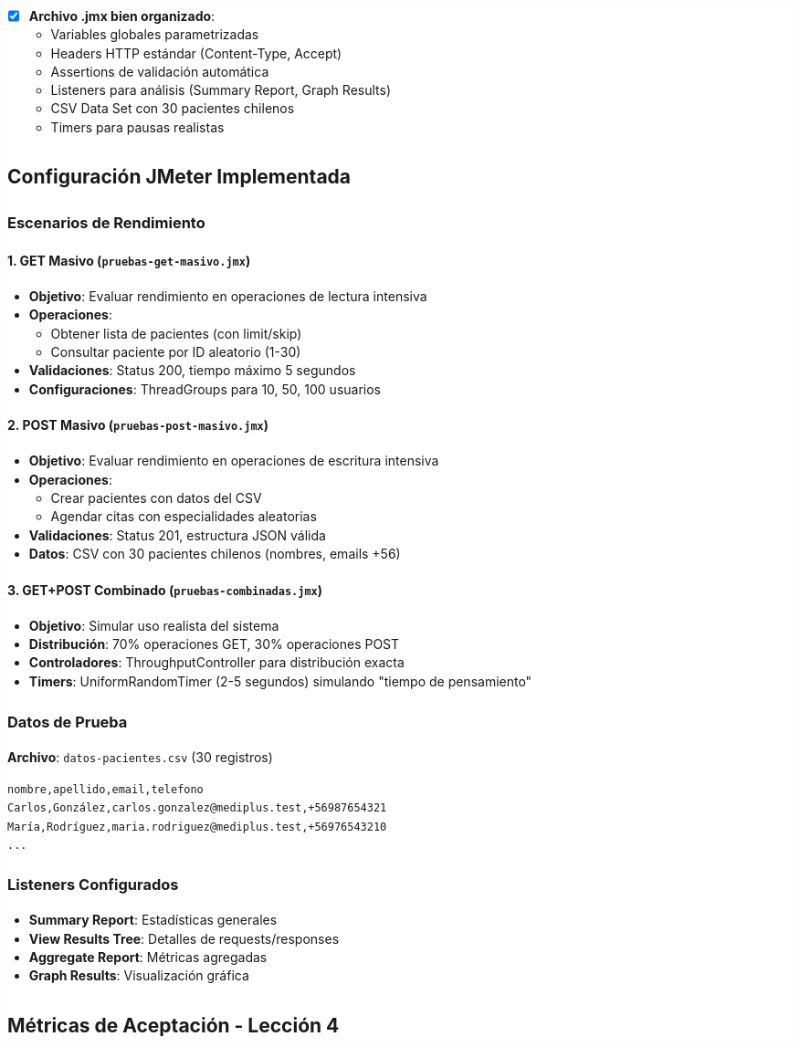 - [x] **Archivo .jmx bien organizado**:
    - Variables globales parametrizadas
    - Headers HTTP estándar (Content-Type, Accept)
    - Assertions de validación automática
    - Listeners para análisis (Summary Report, Graph Results)
    - CSV Data Set con 30 pacientes chilenos
    - Timers para pausas realistas

## Configuración JMeter Implementada

### Escenarios de Rendimiento

#### 1. GET Masivo (`pruebas-get-masivo.jmx`)
- **Objetivo**: Evaluar rendimiento en operaciones de lectura intensiva
- **Operaciones**:
    - Obtener lista de pacientes (con limit/skip)
    - Consultar paciente por ID aleatorio (1-30)
- **Validaciones**: Status 200, tiempo máximo 5 segundos
- **Configuraciones**: ThreadGroups para 10, 50, 100 usuarios

#### 2. POST Masivo (`pruebas-post-masivo.jmx`)
- **Objetivo**: Evaluar rendimiento en operaciones de escritura intensiva
- **Operaciones**:
    - Crear pacientes con datos del CSV
    - Agendar citas con especialidades aleatorias
- **Validaciones**: Status 201, estructura JSON válida
- **Datos**: CSV con 30 pacientes chilenos (nombres, emails +56)

#### 3. GET+POST Combinado (`pruebas-combinadas.jmx`)
- **Objetivo**: Simular uso realista del sistema
- **Distribución**: 70% operaciones GET, 30% operaciones POST
- **Controladores**: ThroughputController para distribución exacta
- **Timers**: UniformRandomTimer (2-5 segundos) simulando "tiempo de pensamiento"

### Datos de Prueba
**Archivo**: `datos-pacientes.csv` (30 registros)
```csv
nombre,apellido,email,telefono
Carlos,González,carlos.gonzalez@mediplus.test,+56987654321
María,Rodríguez,maria.rodriguez@mediplus.test,+56976543210
...
```

### Listeners Configurados
- **Summary Report**: Estadísticas generales
- **View Results Tree**: Detalles de requests/responses
- **Aggregate Report**: Métricas agregadas
- **Graph Results**: Visualización gráfica

## Métricas de Aceptación - Lección 4
